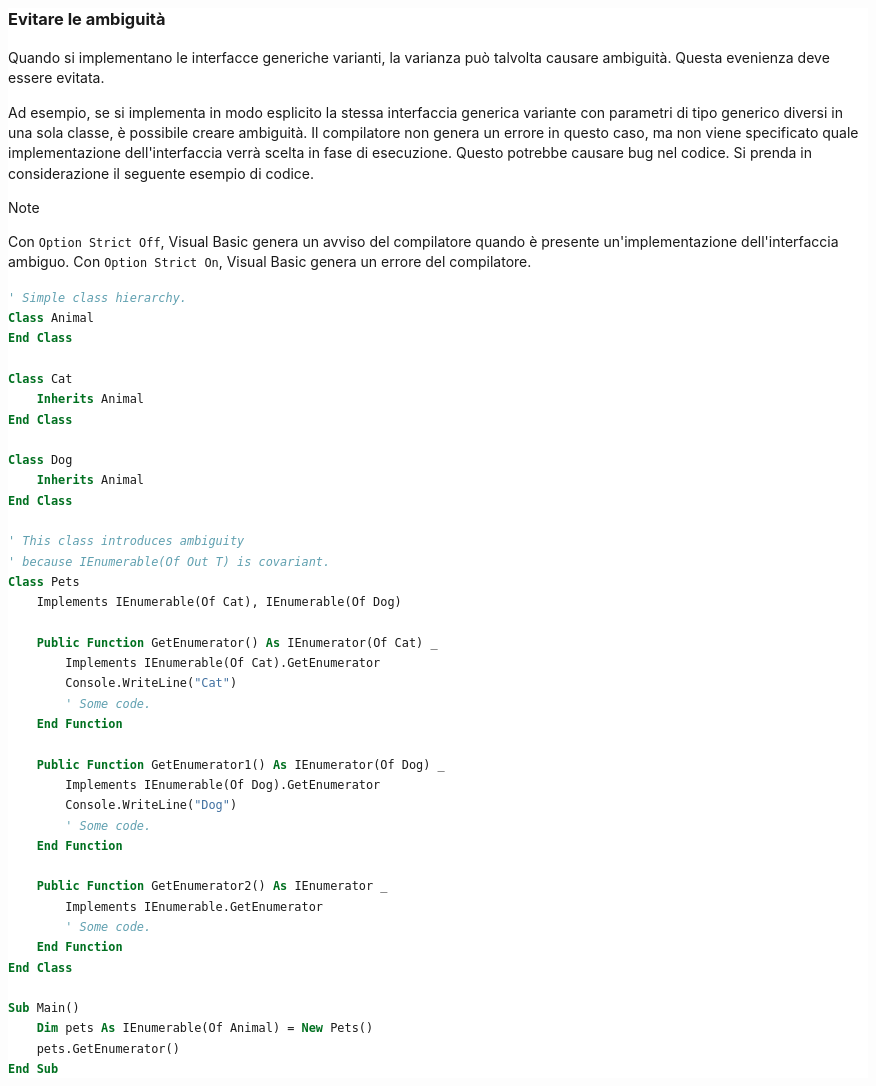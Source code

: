 ### <a name="avoiding-ambiguity"></a>Evitare le ambiguità

Quando si implementano le interfacce generiche varianti, la varianza può talvolta causare ambiguità. Questa evenienza deve essere evitata.

Ad esempio, se si implementa in modo esplicito la stessa interfaccia generica variante con parametri di tipo generico diversi in una sola classe, è possibile creare ambiguità. Il compilatore non genera un errore in questo caso, ma non viene specificato quale implementazione dell'interfaccia verrà scelta in fase di esecuzione. Questo potrebbe causare bug nel codice. Si prenda in considerazione il seguente esempio di codice.

> [!NOTE]
> Con `Option Strict Off`, Visual Basic genera un avviso del compilatore quando è presente un'implementazione dell'interfaccia ambiguo. Con `Option Strict On`, Visual Basic genera un errore del compilatore.

```vb
' Simple class hierarchy.
Class Animal
End Class

Class Cat
    Inherits Animal
End Class

Class Dog
    Inherits Animal
End Class

' This class introduces ambiguity
' because IEnumerable(Of Out T) is covariant.
Class Pets
    Implements IEnumerable(Of Cat), IEnumerable(Of Dog)

    Public Function GetEnumerator() As IEnumerator(Of Cat) _
        Implements IEnumerable(Of Cat).GetEnumerator
        Console.WriteLine("Cat")
        ' Some code.
    End Function

    Public Function GetEnumerator1() As IEnumerator(Of Dog) _
        Implements IEnumerable(Of Dog).GetEnumerator
        Console.WriteLine("Dog")
        ' Some code.
    End Function

    Public Function GetEnumerator2() As IEnumerator _
        Implements IEnumerable.GetEnumerator
        ' Some code.
    End Function
End Class

Sub Main()
    Dim pets As IEnumerable(Of Animal) = New Pets()
    pets.GetEnumerator()
End Sub
```

